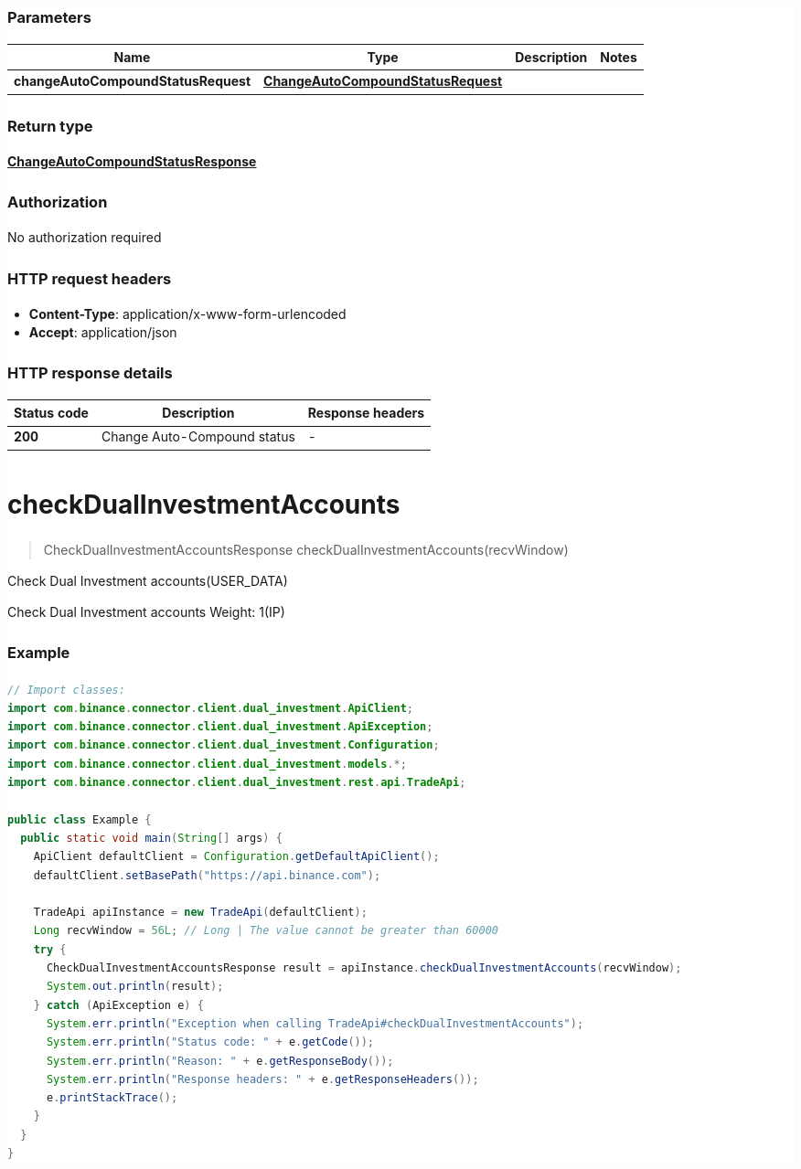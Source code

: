 ### Parameters

| Name | Type | Description  | Notes |
|------------- | ------------- | ------------- | -------------|
| **changeAutoCompoundStatusRequest** | [**ChangeAutoCompoundStatusRequest**](ChangeAutoCompoundStatusRequest.md)|  | |

### Return type

[**ChangeAutoCompoundStatusResponse**](ChangeAutoCompoundStatusResponse.md)

### Authorization

No authorization required

### HTTP request headers

 - **Content-Type**: application/x-www-form-urlencoded
 - **Accept**: application/json

### HTTP response details
| Status code | Description | Response headers |
|-------------|-------------|------------------|
| **200** | Change Auto-Compound status |  -  |

<a id="checkDualInvestmentAccounts"></a>
# **checkDualInvestmentAccounts**
> CheckDualInvestmentAccountsResponse checkDualInvestmentAccounts(recvWindow)

Check Dual Investment accounts(USER_DATA)

Check Dual Investment accounts  Weight: 1(IP)

### Example
```java
// Import classes:
import com.binance.connector.client.dual_investment.ApiClient;
import com.binance.connector.client.dual_investment.ApiException;
import com.binance.connector.client.dual_investment.Configuration;
import com.binance.connector.client.dual_investment.models.*;
import com.binance.connector.client.dual_investment.rest.api.TradeApi;

public class Example {
  public static void main(String[] args) {
    ApiClient defaultClient = Configuration.getDefaultApiClient();
    defaultClient.setBasePath("https://api.binance.com");

    TradeApi apiInstance = new TradeApi(defaultClient);
    Long recvWindow = 56L; // Long | The value cannot be greater than 60000
    try {
      CheckDualInvestmentAccountsResponse result = apiInstance.checkDualInvestmentAccounts(recvWindow);
      System.out.println(result);
    } catch (ApiException e) {
      System.err.println("Exception when calling TradeApi#checkDualInvestmentAccounts");
      System.err.println("Status code: " + e.getCode());
      System.err.println("Reason: " + e.getResponseBody());
      System.err.println("Response headers: " + e.getResponseHeaders());
      e.printStackTrace();
    }
  }
}
```
